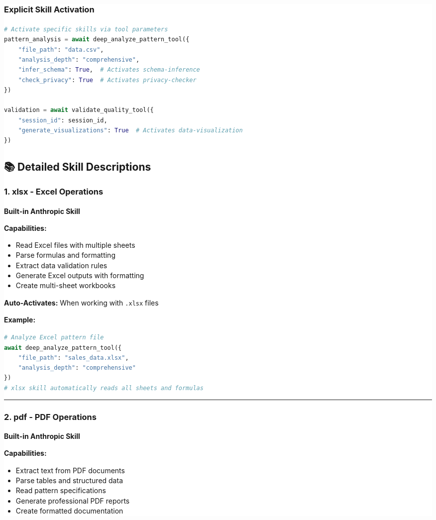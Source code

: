 ### Explicit Skill Activation

```python
# Activate specific skills via tool parameters
pattern_analysis = await deep_analyze_pattern_tool({
    "file_path": "data.csv",
    "analysis_depth": "comprehensive",
    "infer_schema": True,  # Activates schema-inference
    "check_privacy": True  # Activates privacy-checker
})

validation = await validate_quality_tool({
    "session_id": session_id,
    "generate_visualizations": True  # Activates data-visualization
})
```

## 📚 Detailed Skill Descriptions

### 1. xlsx - Excel Operations

**Built-in Anthropic Skill**

**Capabilities:**
- Read Excel files with multiple sheets
- Parse formulas and formatting
- Extract data validation rules
- Generate Excel outputs with formatting
- Create multi-sheet workbooks

**Auto-Activates:** When working with `.xlsx` files

**Example:**
```python
# Analyze Excel pattern file
await deep_analyze_pattern_tool({
    "file_path": "sales_data.xlsx",
    "analysis_depth": "comprehensive"
})
# xlsx skill automatically reads all sheets and formulas
```

---

### 2. pdf - PDF Operations

**Built-in Anthropic Skill**

**Capabilities:**
- Extract text from PDF documents
- Parse tables and structured data
- Read pattern specifications
- Generate professional PDF reports
- Create formatted documentation
